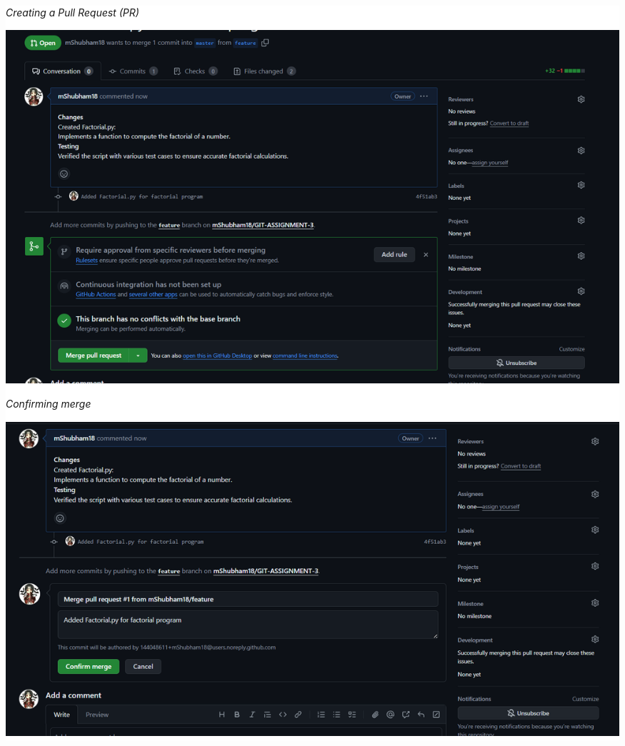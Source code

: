 *Creating a Pull Request (PR)*

![](/TASK%20-%207/Creating%20PR.png)

*Confirming merge*

   ![](/TASK%20-%207/Confirming%20merge.png)
